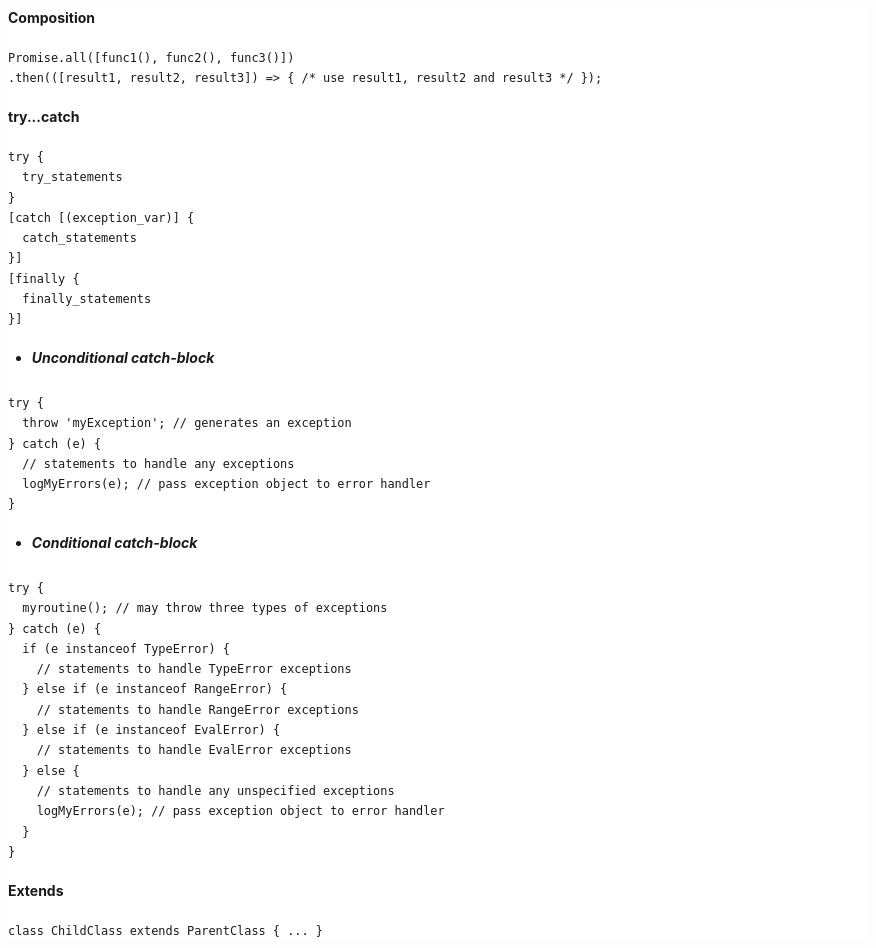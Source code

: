 ```
```
#### Composition
```
Promise.all([func1(), func2(), func3()])
.then(([result1, result2, result3]) => { /* use result1, result2 and result3 */ });
```
#### try...catch
```
try {
  try_statements
}
[catch [(exception_var)] {
  catch_statements
}]
[finally {
  finally_statements
}]
```
- ##### Unconditional catch-block
```
try {
  throw 'myException'; // generates an exception
} catch (e) {
  // statements to handle any exceptions
  logMyErrors(e); // pass exception object to error handler
}
```
- ##### Conditional catch-block
```
try {
  myroutine(); // may throw three types of exceptions
} catch (e) {
  if (e instanceof TypeError) {
    // statements to handle TypeError exceptions
  } else if (e instanceof RangeError) {
    // statements to handle RangeError exceptions
  } else if (e instanceof EvalError) {
    // statements to handle EvalError exceptions
  } else {
    // statements to handle any unspecified exceptions
    logMyErrors(e); // pass exception object to error handler
  }
}
```
#### Extends
```
class ChildClass extends ParentClass { ... }
```
